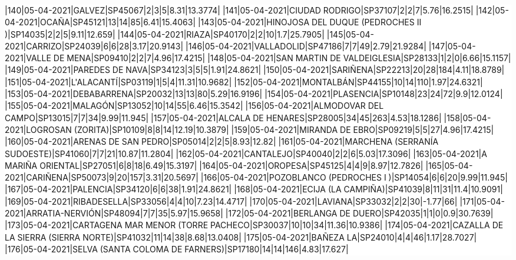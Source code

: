|140|05-04-2021|GALVEZ|SP45067|2|3|5|8.31|13.3774|
|141|05-04-2021|CIUDAD RODRIGO|SP37107|2|2|7|5.76|16.2515|
|142|05-04-2021|OCAÑA|SP45121|13|14|85|6.41|15.4063|
|143|05-04-2021|HINOJOSA DEL DUQUE (PEDROCHES II )|SP14035|2|2|5|9.11|12.659|
|144|05-04-2021|RIAZA|SP40170|2|2|10|1.7|25.7905|
|145|05-04-2021|CARRIZO|SP24039|6|6|28|3.17|20.9143|
|146|05-04-2021|VALLADOLID|SP47186|7|7|49|2.79|21.9284|
|147|05-04-2021|VALLE DE MENA|SP09410|2|2|7|4.96|17.4215|
|148|05-04-2021|SAN MARTIN DE VALDEIGLESIA|SP28133|1|2|0|6.66|15.1157|
|149|05-04-2021|PAREDES DE NAVA|SP34123|3|5|5|1.91|24.8621|
|150|05-04-2021|SARIÑENA|SP22213|20|28|184|4.11|18.8789|
|151|05-04-2021|L'ALACANTÍ|SP03119|1|5|4|11.31|10.9682|
|152|05-04-2021|MONTALBÁN|SP44155|10|14|110|1.97|24.6321|
|153|05-04-2021|DEBABARRENA|SP20032|13|13|80|5.29|16.9196|
|154|05-04-2021|PLASENCIA|SP10148|23|24|72|9.9|12.0124|
|155|05-04-2021|MALAGÓN|SP13052|10|14|55|6.46|15.3542|
|156|05-04-2021|ALMODOVAR DEL CAMPO|SP13015|7|7|34|9.99|11.945|
|157|05-04-2021|ALCALA DE HENARES|SP28005|34|45|263|4.53|18.1286|
|158|05-04-2021|LOGROSAN (ZORITA)|SP10109|8|8|14|12.19|10.3879|
|159|05-04-2021|MIRANDA DE EBRO|SP09219|5|5|27|4.96|17.4215|
|160|05-04-2021|ARENAS DE SAN PEDRO|SP05014|2|2|5|8.93|12.82|
|161|05-04-2021|MARCHENA (SERRANÍA SUDOESTE)|SP41060|7|7|21|10.87|11.2804|
|162|05-04-2021|CANTALEJO|SP40040|2|2|6|5.03|17.3096|
|163|05-04-2021|A MARIÑA ORIENTAL|SP27051|6|8|18|6.49|15.3197|
|164|05-04-2021|OROPESA|SP45125|4|4|9|8.97|12.7826|
|165|05-04-2021|CARIÑENA|SP50073|9|20|157|3.31|20.5697|
|166|05-04-2021|POZOBLANCO (PEDROCHES I )|SP14054|6|6|20|9.99|11.945|
|167|05-04-2021|PALENCIA|SP34120|6|6|38|1.91|24.8621|
|168|05-04-2021|ECIJA (LA CAMPIÑA)|SP41039|8|11|31|11.4|10.9091|
|169|05-04-2021|RIBADESELLA|SP33056|4|4|10|7.23|14.4717|
|170|05-04-2021|LAVIANA|SP33032|2|2|30|-1.77|66|
|171|05-04-2021|ARRATIA-NERVIÓN|SP48094|7|7|35|5.97|15.9658|
|172|05-04-2021|BERLANGA DE DUERO|SP42035|1|1|0|0.9|30.7639|
|173|05-04-2021|CARTAGENA MAR MENOR (TORRE PACHECO|SP30037|10|10|34|11.36|10.9386|
|174|05-04-2021|CAZALLA DE LA SIERRA (SIERRA NORTE)|SP41032|11|14|38|8.68|13.0408|
|175|05-04-2021|BAÑEZA LA|SP24010|4|4|46|1.17|28.7027|
|176|05-04-2021|SELVA (SANTA COLOMA DE FARNERS)|SP17180|14|14|146|4.83|17.627|